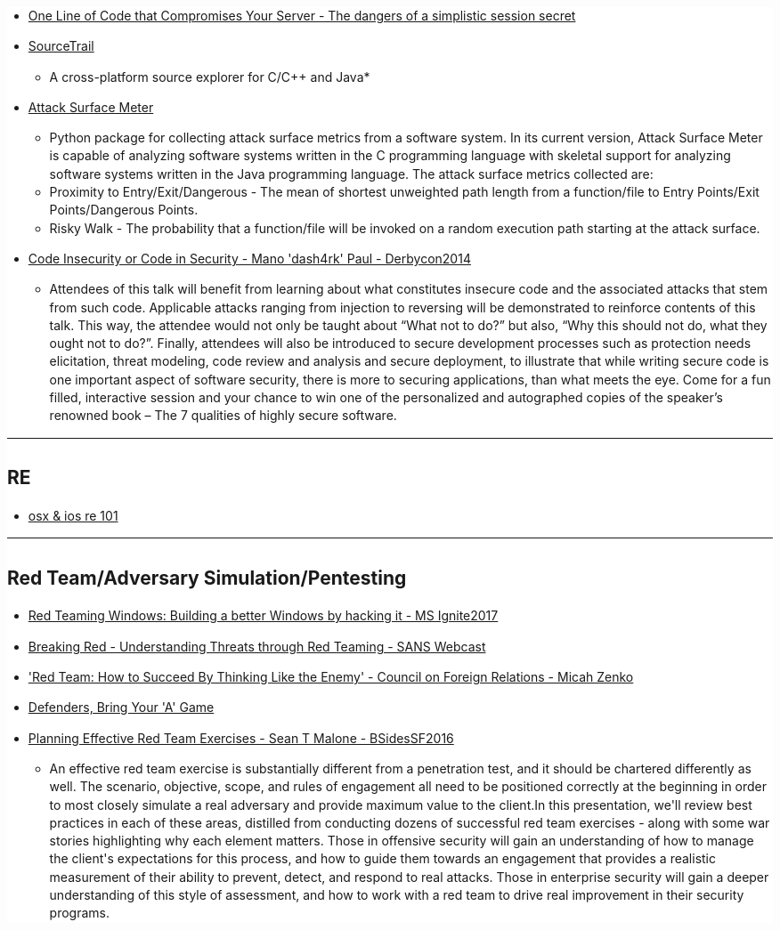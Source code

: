 * [One Line of Code that Compromises Your Server - The dangers of a simplistic session secret](https://martinfowler.com/articles/session-secret.html)

* [SourceTrail](https://www.sourcetrail.com/)
	* A cross-platform source explorer for C/C++ and Java* 

* [Attack Surface Meter](https://github.com/andymeneely/attack-surface-metrics)
	* Python package for collecting attack surface metrics from a software system. In its current version, Attack Surface Meter is capable of analyzing software systems written in the C programming language with skeletal support for analyzing software systems written in the Java programming language. The attack surface metrics collected are:
	* Proximity to Entry/Exit/Dangerous - The mean of shortest unweighted path length from a function/file to Entry Points/Exit Points/Dangerous Points.
    * Risky Walk - The probability that a function/file will be invoked on a random execution path starting at the attack surface.

* [Code Insecurity or Code in Security - Mano 'dash4rk' Paul - Derbycon2014](https://www.irongeek.com/i.php?page=videos/derbycon4/t205-code-insecurity-or-code-in-security-mano-dash4rk-paul)
	* Attendees of this talk will benefit from learning about what constitutes insecure code and the associated attacks that stem from such code. Applicable attacks ranging from injection to reversing will be demonstrated to reinforce contents of this talk. This way, the attendee would not only be taught about “What not to do?” but also, “Why this should not do, what they ought not to do?”. Finally, attendees will also be introduced to secure development processes such as protection needs elicitation, threat modeling, code review and analysis and secure deployment, to illustrate that while writing secure code is one important aspect of software security, there is more to securing applications, than what meets the eye. Come for a fun filled, interactive session and your chance to win one of the personalized and autographed copies of the speaker’s renowned book – The 7 qualities of highly secure software.



------------
## RE


* [osx & ios re 101](https://github.com/michalmalik/osx-re-101)










------------
## Red Team/Adversary Simulation/Pentesting 
* [Red Teaming Windows: Building a better Windows by hacking it - MS Ignite2017](https://www.youtube.com/watch?v=CClpjtgaJVI)
* [Breaking Red - Understanding Threats through Red Teaming - SANS Webcast](https://www.youtube.com/watch?v=QPmgV1SRTJY)
* ['Red Team: How to Succeed By Thinking Like the Enemy' - Council on Foreign Relations - Micah Zenko](https://www.youtube.com/watch?v=BM2wYbu4EFY)

* [Defenders, Bring Your 'A' Game](https://winterspite.com/security/defenders-bring-your-a-game/)
* [Planning Effective Red Team Exercises - Sean T Malone - BSidesSF2016](https://www.youtube.com/watch?v=cD-jKBfSKP4)
	* An effective red team exercise is substantially different from a penetration test, and it should be chartered differently as well. The scenario, objective, scope, and rules of engagement all need to be positioned correctly at the beginning in order to most closely simulate a real adversary and provide maximum value to the client.In this presentation, we'll review best practices in each of these areas, distilled from conducting dozens of successful red team exercises - along with some war stories highlighting why each element matters. Those in offensive security will gain an understanding of how to manage the client's expectations for this process, and how to guide them towards an engagement that provides a realistic measurement of their ability to prevent, detect, and respond to real attacks. Those in enterprise security will gain a deeper understanding of this style of assessment, and how to work with a red team to drive real improvement in their security programs. 
